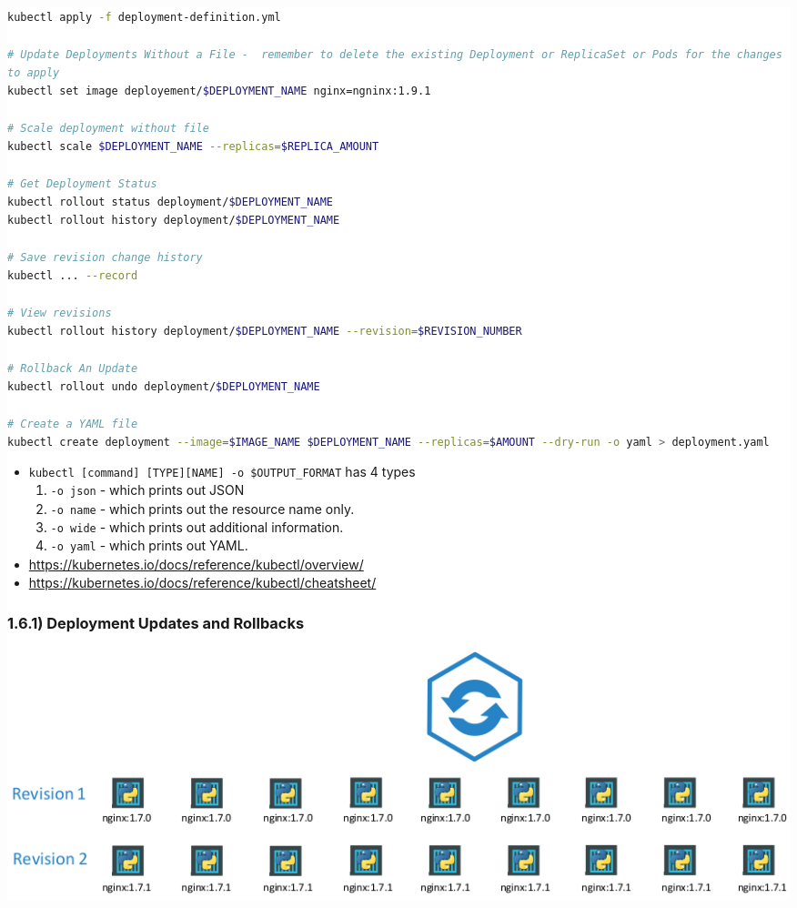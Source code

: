 ```bash
kubectl apply -f deployment-definition.yml

# Update Deployments Without a File -  remember to delete the existing Deployment or ReplicaSet or Pods for the changes to apply
kubectl set image deployement/$DEPLOYMENT_NAME nginx=ngninx:1.9.1

# Scale deployment without file
kubectl scale $DEPLOYMENT_NAME --replicas=$REPLICA_AMOUNT

# Get Deployment Status
kubectl rollout status deployment/$DEPLOYMENT_NAME
kubectl rollout history deployment/$DEPLOYMENT_NAME

# Save revision change history
kubectl ... --record

# View revisions
kubectl rollout history deployment/$DEPLOYMENT_NAME --revision=$REVISION_NUMBER

# Rollback An Update
kubectl rollout undo deployment/$DEPLOYMENT_NAME

# Create a YAML file
kubectl create deployment --image=$IMAGE_NAME $DEPLOYMENT_NAME --replicas=$AMOUNT --dry-run -o yaml > deployment.yaml
```

* `kubectl [command] [TYPE][NAME] -o $OUTPUT_FORMAT` has 4 types
  1. `-o json` - which prints out JSON
  1. `-o name` - which prints out the resource name only.
  1. `-o wide` - which prints out additional information.
  1. `-o yaml` - which prints out YAML.
* https://kubernetes.io/docs/reference/kubectl/overview/
* https://kubernetes.io/docs/reference/kubectl/cheatsheet/

### 1.6.1) Deployment Updates and Rollbacks

![images/rollout-and-versioning.png](images/rollout-and-versioning.png)

